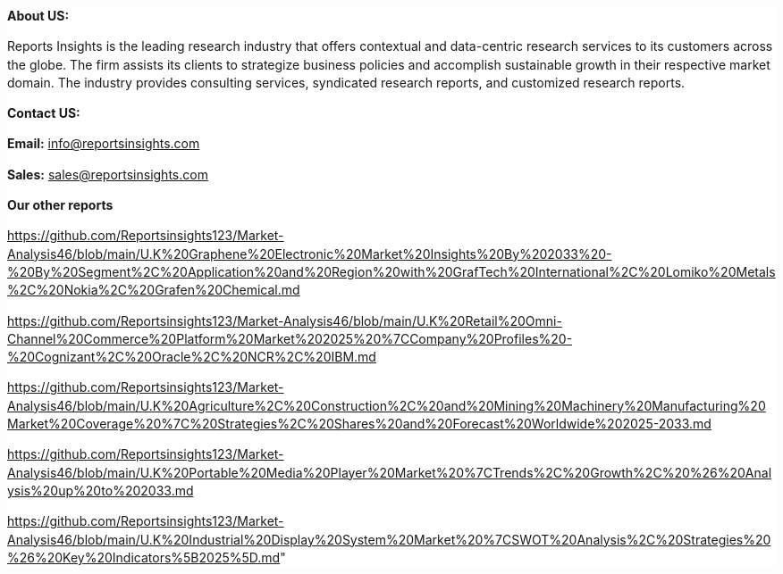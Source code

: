<strong><strong>About US</strong>:</strong>

Reports Insights is the leading research industry that offers contextual and data-centric research services to its customers across the globe. The firm assists its clients to strategize business policies and accomplish sustainable growth in their respective market domain. The industry provides consulting services, syndicated research reports, and customized research reports.

<strong>Contact US:</strong>

<p class=""""><b>Email:</b> <a href=mailto:info@reportsinsights.com>info@reportsinsights.com</a></p>
<p class=""""><b>Sales:</b> <a href=mailto:sales@reportsinsights.com>sales@reportsinsights.com</a></p>

<strong>Our other reports</strong>

<a href=https://github.com/Reportsinsights123/Market-Analysis46/blob/main/U.K%20Graphene%20Electronic%20Market%20Insights%20By%202033%20-%20By%20Segment%2C%20Application%20and%20Region%20with%20GrafTech%20International%2C%20Lomiko%20Metals%2C%20Nokia%2C%20Grafen%20Chemical.md>https://github.com/Reportsinsights123/Market-Analysis46/blob/main/U.K%20Graphene%20Electronic%20Market%20Insights%20By%202033%20-%20By%20Segment%2C%20Application%20and%20Region%20with%20GrafTech%20International%2C%20Lomiko%20Metals%2C%20Nokia%2C%20Grafen%20Chemical.md</a>

<a href=https://github.com/Reportsinsights123/Market-Analysis46/blob/main/U.K%20Retail%20Omni-Channel%20Commerce%20Platform%20Market%202025%20%7CCompany%20Profiles%20-%20Cognizant%2C%20Oracle%2C%20NCR%2C%20IBM.md>https://github.com/Reportsinsights123/Market-Analysis46/blob/main/U.K%20Retail%20Omni-Channel%20Commerce%20Platform%20Market%202025%20%7CCompany%20Profiles%20-%20Cognizant%2C%20Oracle%2C%20NCR%2C%20IBM.md</a>

<a href=https://github.com/Reportsinsights123/Market-Analysis46/blob/main/U.K%20Agriculture%2C%20Construction%2C%20and%20Mining%20Machinery%20Manufacturing%20Market%20Coverage%20%7C%20Strategies%2C%20Shares%20and%20Forecast%20Worldwide%202025-2033.md>https://github.com/Reportsinsights123/Market-Analysis46/blob/main/U.K%20Agriculture%2C%20Construction%2C%20and%20Mining%20Machinery%20Manufacturing%20Market%20Coverage%20%7C%20Strategies%2C%20Shares%20and%20Forecast%20Worldwide%202025-2033.md</a>

<a href=https://github.com/Reportsinsights123/Market-Analysis46/blob/main/U.K%20Portable%20Media%20Player%20Market%20%7CTrends%2C%20Growth%2C%20%26%20Analysis%20up%20to%202033.md>https://github.com/Reportsinsights123/Market-Analysis46/blob/main/U.K%20Portable%20Media%20Player%20Market%20%7CTrends%2C%20Growth%2C%20%26%20Analysis%20up%20to%202033.md</a>

<a href=https://github.com/Reportsinsights123/Market-Analysis46/blob/main/U.K%20Industrial%20Display%20System%20Market%20%7CSWOT%20Analysis%2C%20Strategies%20%26%20Key%20Indicators%5B2025%5D.md>https://github.com/Reportsinsights123/Market-Analysis46/blob/main/U.K%20Industrial%20Display%20System%20Market%20%7CSWOT%20Analysis%2C%20Strategies%20%26%20Key%20Indicators%5B2025%5D.md</a>"
